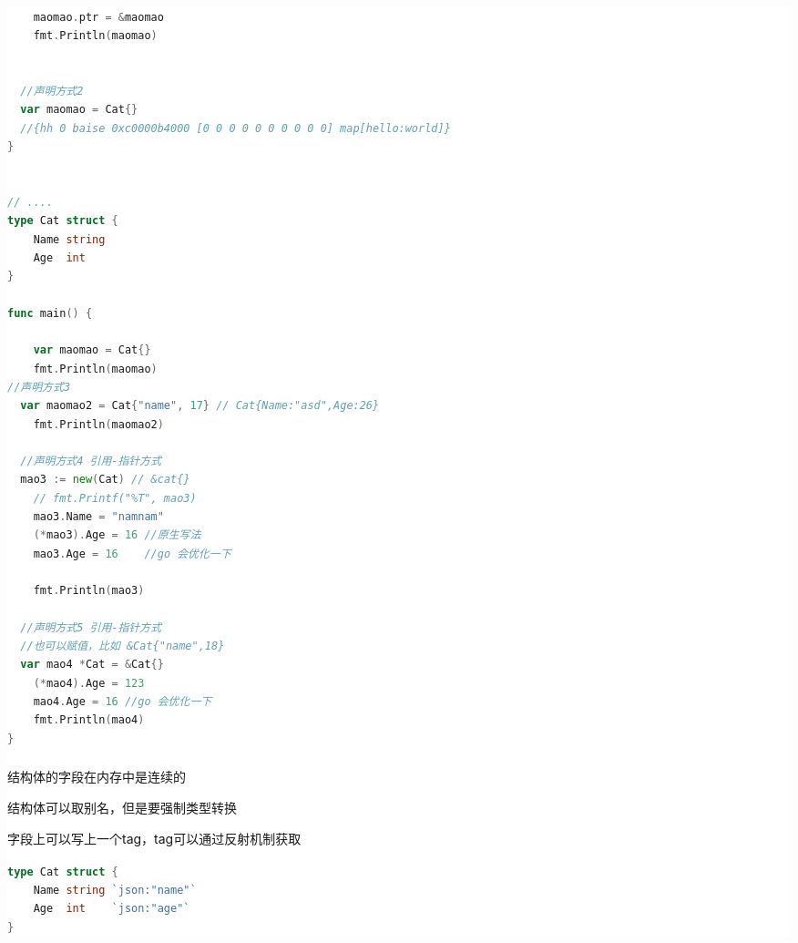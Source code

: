 ```go
	maomao.ptr = &maomao
	fmt.Println(maomao)
  
  
  //声明方式2
  var maomao = Cat{}
  //{hh 0 baise 0xc0000b4000 [0 0 0 0 0 0 0 0 0 0] map[hello:world]}
}


// ....
type Cat struct {
	Name string
	Age  int
}

func main() {

	var maomao = Cat{}
	fmt.Println(maomao)
//声明方式3
  var maomao2 = Cat{"name", 17} // Cat{Name:"asd",Age:26}
	fmt.Println(maomao2)

  //声明方式4 引用-指针方式
  mao3 := new(Cat) // &cat{}
	// fmt.Printf("%T", mao3)
	mao3.Name = "namnam"
	(*mao3).Age = 16 //原生写法
	mao3.Age = 16    //go 会优化一下

	fmt.Println(mao3)
  
  //声明方式5 引用-指针方式
  //也可以赋值，比如 &Cat{"name",18}
  var mao4 *Cat = &Cat{}
	(*mao4).Age = 123
	mao4.Age = 16 //go 会优化一下
	fmt.Println(mao4)
}
```

### 

结构体的字段在内存中是连续的

结构体可以取别名，但是要强制类型转换

字段上可以写上一个tag，tag可以通过反射机制获取

```go
type Cat struct {
	Name string `json:"name"`
	Age  int    `json:"age"`
}
```
